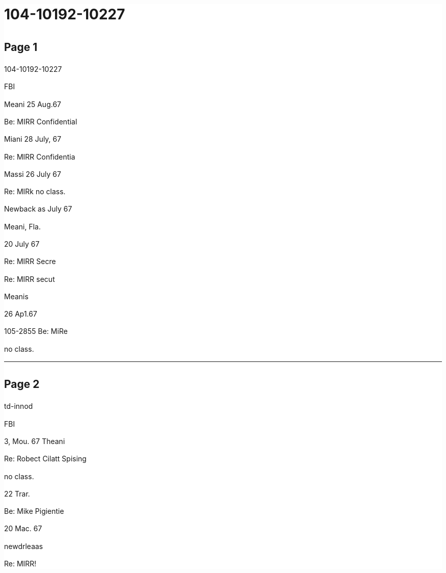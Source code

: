 # 104-10192-10227

## Page 1

104-10192-10227

FBI

Meani 25 Aug.67

Be: MIRR Confidential

Miani 28 July, 67

Re: MIRR Confidentia

Massi 26 July 67

Re: MIRk no class.

Newback as July 67

Meani, Fla.

20 July 67

Re: MIRR Secre

Re: MIRR secut

Meanis

26 Ap1.67

105-2855 Be: MiRe

no class.

---

## Page 2

td-innod

FBI

3, Mou. 67 Theani

Re: Robect Cilatt Spising

no class.

22 Trar.

Be: Mike Pigientie

20 Mac. 67

newdrleaas

Re: MIRR!
